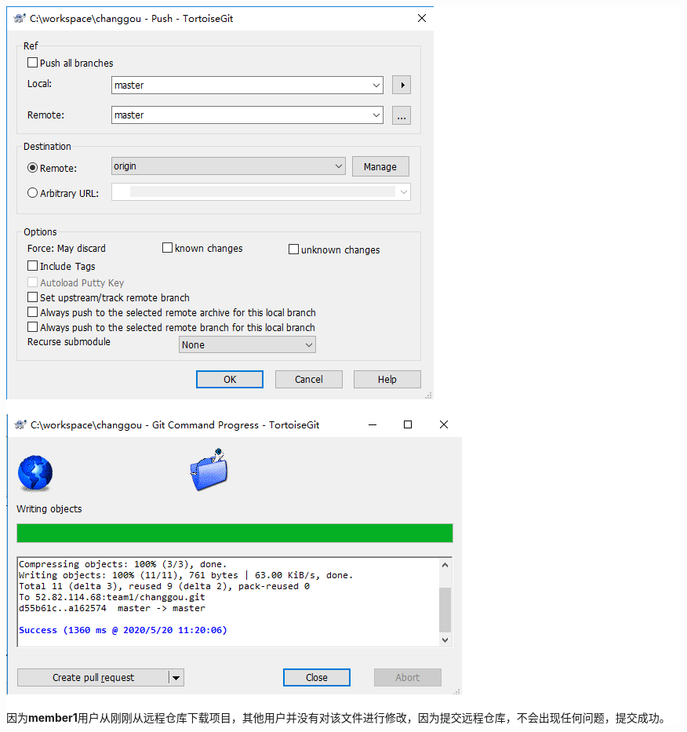 ![](./总img/项目4/112.png) 

![](./总img/项目4/113.png) 

​	因为**member1**用户从刚刚从远程仓库下载项目，其他用户并没有对该文件进行修改，因为提交远程仓库，不会出现任何问题，提交成功。
